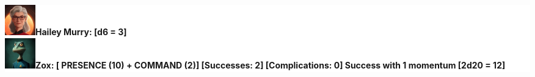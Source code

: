 <img src="../images/auto/Hailey_Murry.png" alt="Hailey Murry" width="50" height="50">**Hailey Murry:  [d6 = 3]**<br />
<img src="../images/auto/Zox.png" alt="Zox" width="50" height="50">**Zox: [ PRESENCE  (10) +  COMMAND  (2)]
[Successes: 2] [Complications: 0]
Success with 1 momentum [2d20 = 12]**<br />